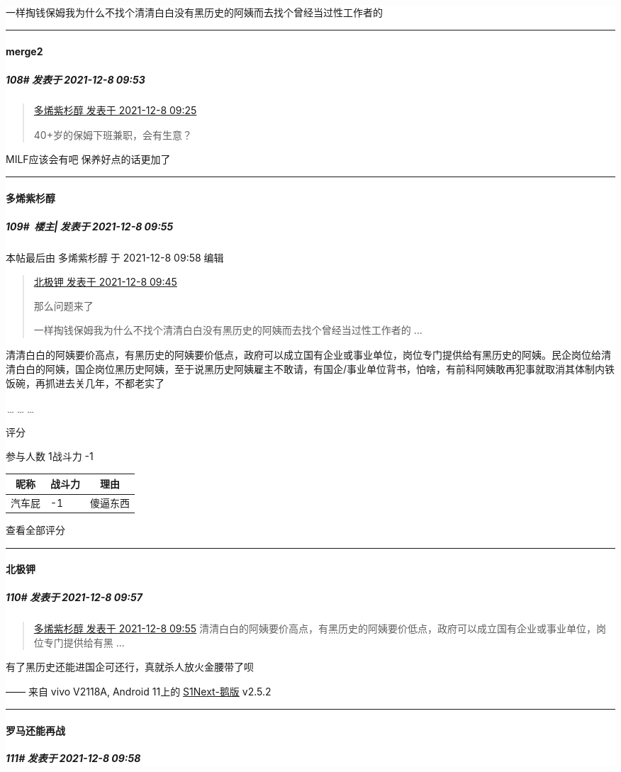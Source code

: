 一样掏钱保姆我为什么不找个清清白白没有黑历史的阿姨而去找个曾经当过性工作者的



*****

####  merge2  
##### 108#       发表于 2021-12-8 09:53

<blockquote><a href="httphttps://bbs.saraba1st.com/2b/forum.php?mod=redirect&amp;goto=findpost&amp;pid=53849950&amp;ptid=2041296" target="_blank">多烯紫杉醇 发表于 2021-12-8 09:25</a>

40+岁的保姆下班兼职，会有生意？</blockquote>
MILF应该会有吧 保养好点的话更加了

*****

####  多烯紫杉醇  
##### 109#         楼主| 发表于 2021-12-8 09:55

 本帖最后由 多烯紫杉醇 于 2021-12-8 09:58 编辑 
<blockquote><a href="httphttps://bbs.saraba1st.com/2b/forum.php?mod=redirect&amp;goto=findpost&amp;pid=53850180&amp;ptid=2041296" target="_blank">北极钾 发表于 2021-12-8 09:45</a>

那么问题来了

一样掏钱保姆我为什么不找个清清白白没有黑历史的阿姨而去找个曾经当过性工作者的 ...</blockquote>
清清白白的阿姨要价高点，有黑历史的阿姨要价低点，政府可以成立国有企业或事业单位，岗位专门提供给有黑历史的阿姨。民企岗位给清清白白的阿姨，国企岗位黑历史阿姨，至于说黑历史阿姨雇主不敢请，有国企/事业单位背书，怕啥，有前科阿姨敢再犯事就取消其体制内铁饭碗，再抓进去关几年，不都老实了

﹍﹍﹍

评分

 参与人数 1战斗力 -1

|昵称|战斗力|理由|
|----|---|---|
| 汽车屁|-1|傻逼东西|

查看全部评分

*****

####  北极钾  
##### 110#       发表于 2021-12-8 09:57

<blockquote><a href="httphttps://bbs.saraba1st.com/2b/forum.php?mod=redirect&amp;goto=findpost&amp;pid=53850273&amp;ptid=2041296" target="_blank">多烯紫杉醇 发表于 2021-12-8 09:55</a>
清清白白的阿姨要价高点，有黑历史的阿姨要价低点，政府可以成立国有企业或事业单位，岗位专门提供给有黑 ...</blockquote>
有了黑历史还能进国企可还行，真就杀人放火金腰带了呗

—— 来自 vivo V2118A, Android 11上的 [S1Next-鹅版](https://github.com/ykrank/S1-Next/releases) v2.5.2

*****

####  罗马还能再战  
##### 111#       发表于 2021-12-8 09:58
